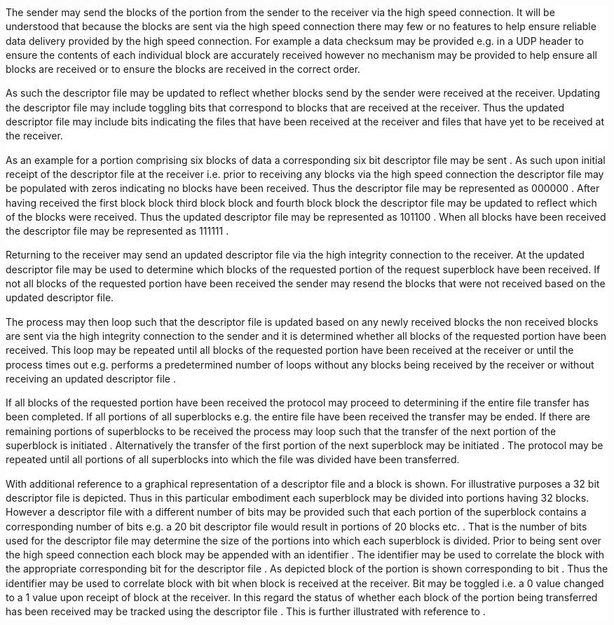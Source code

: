The sender may send the blocks of the portion from the sender to the receiver via the high speed connection. It will be understood that because the blocks are sent via the high speed connection there may few or no features to help ensure reliable data delivery provided by the high speed connection. For example a data checksum may be provided e.g. in a UDP header to ensure the contents of each individual block are accurately received however no mechanism may be provided to help ensure all blocks are received or to ensure the blocks are received in the correct order.

As such the descriptor file may be updated to reflect whether blocks send by the sender were received at the receiver. Updating the descriptor file may include toggling bits that correspond to blocks that are received at the receiver. Thus the updated descriptor file may include bits indicating the files that have been received at the receiver and files that have yet to be received at the receiver.

As an example for a portion comprising six blocks of data a corresponding six bit descriptor file may be sent . As such upon initial receipt of the descriptor file at the receiver i.e. prior to receiving any blocks via the high speed connection the descriptor file may be populated with zeros indicating no blocks have been received. Thus the descriptor file may be represented as 000000 . After having received the first block block third block block and fourth block block the descriptor file may be updated to reflect which of the blocks were received. Thus the updated descriptor file may be represented as 101100 . When all blocks have been received the descriptor file may be represented as 111111 .

Returning to the receiver may send an updated descriptor file via the high integrity connection to the receiver. At the updated descriptor file may be used to determine which blocks of the requested portion of the request superblock have been received. If not all blocks of the requested portion have been received the sender may resend the blocks that were not received based on the updated descriptor file.

The process may then loop such that the descriptor file is updated based on any newly received blocks the non received blocks are sent via the high integrity connection to the sender and it is determined whether all blocks of the requested portion have been received. This loop may be repeated until all blocks of the requested portion have been received at the receiver or until the process times out e.g. performs a predetermined number of loops without any blocks being received by the receiver or without receiving an updated descriptor file .

If all blocks of the requested portion have been received the protocol may proceed to determining if the entire file transfer has been completed. If all portions of all superblocks e.g. the entire file have been received the transfer may be ended. If there are remaining portions of superblocks to be received the process may loop such that the transfer of the next portion of the superblock is initiated . Alternatively the transfer of the first portion of the next superblock may be initiated . The protocol may be repeated until all portions of all superblocks into which the file was divided have been transferred.

With additional reference to a graphical representation of a descriptor file and a block is shown. For illustrative purposes a 32 bit descriptor file is depicted. Thus in this particular embodiment each superblock may be divided into portions having 32 blocks. However a descriptor file with a different number of bits may be provided such that each portion of the superblock contains a corresponding number of bits e.g. a 20 bit descriptor file would result in portions of 20 blocks etc. . That is the number of bits used for the descriptor file may determine the size of the portions into which each superblock is divided. Prior to being sent over the high speed connection each block may be appended with an identifier . The identifier may be used to correlate the block with the appropriate corresponding bit for the descriptor file . As depicted block of the portion is shown corresponding to bit . Thus the identifier may be used to correlate block with bit when block is received at the receiver. Bit may be toggled i.e. a 0 value changed to a 1 value upon receipt of block at the receiver. In this regard the status of whether each block of the portion being transferred has been received may be tracked using the descriptor file . This is further illustrated with reference to .
